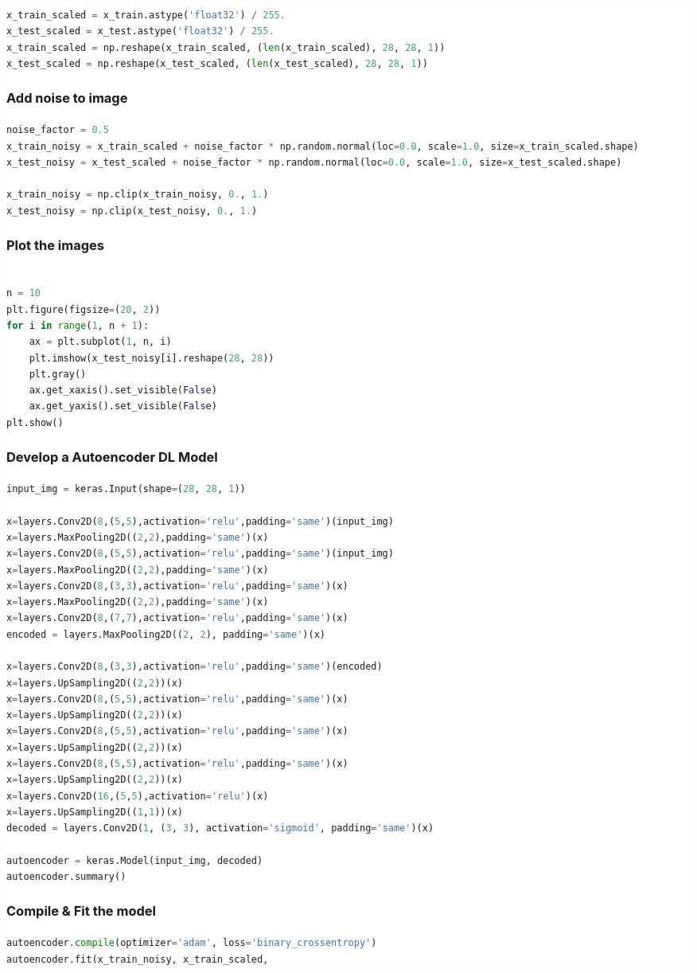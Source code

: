 ```python
x_train_scaled = x_train.astype('float32') / 255.
x_test_scaled = x_test.astype('float32') / 255.
x_train_scaled = np.reshape(x_train_scaled, (len(x_train_scaled), 28, 28, 1))
x_test_scaled = np.reshape(x_test_scaled, (len(x_test_scaled), 28, 28, 1))
```
### Add noise to image
```python
noise_factor = 0.5
x_train_noisy = x_train_scaled + noise_factor * np.random.normal(loc=0.0, scale=1.0, size=x_train_scaled.shape)
x_test_noisy = x_test_scaled + noise_factor * np.random.normal(loc=0.0, scale=1.0, size=x_test_scaled.shape)

x_train_noisy = np.clip(x_train_noisy, 0., 1.)
x_test_noisy = np.clip(x_test_noisy, 0., 1.)
```
###  Plot the images
```python

n = 10
plt.figure(figsize=(20, 2))
for i in range(1, n + 1):
    ax = plt.subplot(1, n, i)
    plt.imshow(x_test_noisy[i].reshape(28, 28))
    plt.gray()
    ax.get_xaxis().set_visible(False)
    ax.get_yaxis().set_visible(False)
plt.show()
```
### Develop a Autoencoder DL Model
```python
input_img = keras.Input(shape=(28, 28, 1))

x=layers.Conv2D(8,(5,5),activation='relu',padding='same')(input_img)
x=layers.MaxPooling2D((2,2),padding='same')(x)
x=layers.Conv2D(8,(5,5),activation='relu',padding='same')(input_img)
x=layers.MaxPooling2D((2,2),padding='same')(x)
x=layers.Conv2D(8,(3,3),activation='relu',padding='same')(x)
x=layers.MaxPooling2D((2,2),padding='same')(x)
x=layers.Conv2D(8,(7,7),activation='relu',padding='same')(x)
encoded = layers.MaxPooling2D((2, 2), padding='same')(x)

x=layers.Conv2D(8,(3,3),activation='relu',padding='same')(encoded)
x=layers.UpSampling2D((2,2))(x)
x=layers.Conv2D(8,(5,5),activation='relu',padding='same')(x)
x=layers.UpSampling2D((2,2))(x)
x=layers.Conv2D(8,(5,5),activation='relu',padding='same')(x)
x=layers.UpSampling2D((2,2))(x)
x=layers.Conv2D(8,(5,5),activation='relu',padding='same')(x)
x=layers.UpSampling2D((2,2))(x)
x=layers.Conv2D(16,(5,5),activation='relu')(x)
x=layers.UpSampling2D((1,1))(x)
decoded = layers.Conv2D(1, (3, 3), activation='sigmoid', padding='same')(x)

autoencoder = keras.Model(input_img, decoded)
autoencoder.summary()

```
### Compile & Fit the model
```python
autoencoder.compile(optimizer='adam', loss='binary_crossentropy')
autoencoder.fit(x_train_noisy, x_train_scaled,
```